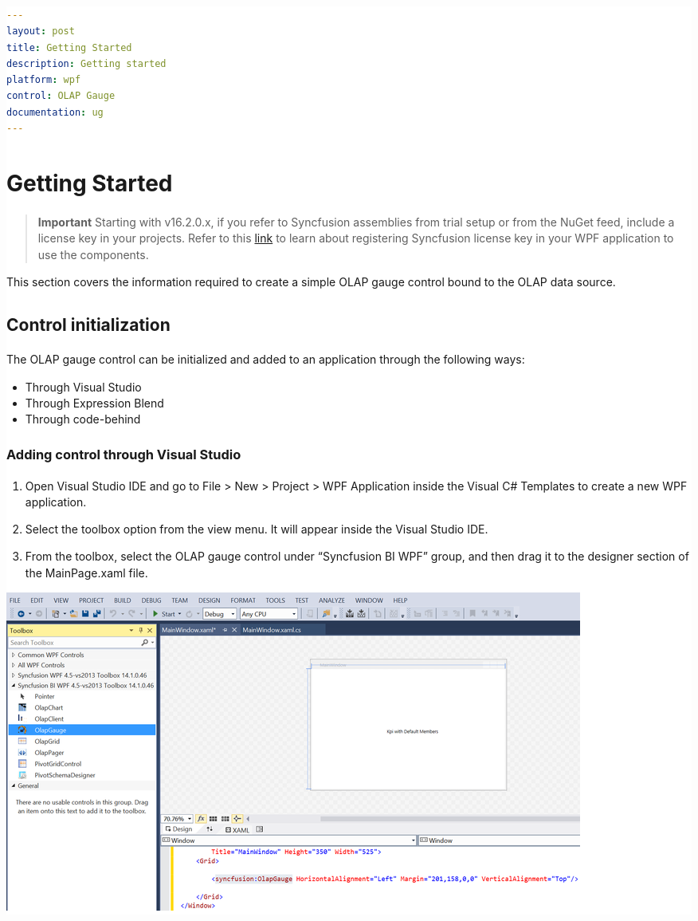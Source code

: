 ```yaml
---
layout: post
title: Getting Started
description: Getting started
platform: wpf
control: OLAP Gauge
documentation: ug
---
```


# Getting Started

>**Important**
Starting with v16.2.0.x, if you refer to Syncfusion assemblies from trial setup or from the NuGet feed, include a license key in your projects. Refer to this [link](https://help.syncfusion.com/common/essential-studio/licensing/license-key) to learn about registering Syncfusion license key in your WPF application to use the components.

This section covers the information required to create a simple OLAP gauge control bound to the OLAP data source.

## Control initialization

The OLAP gauge control can be initialized and added to an application through the following ways:

* Through Visual Studio
* Through Expression Blend
* Through code-behind

### Adding control through Visual Studio

1. Open Visual Studio IDE and go to File > New > Project > WPF Application inside the Visual C# Templates to create a new WPF application.

2. Select the toolbox option from the view menu. It will appear inside the Visual Studio IDE. 

3. From the toolbox, select the OLAP gauge control under “Syncfusion BI WPF” group, and then drag it to the designer section of the MainPage.xaml file.

![](Getting-Started_images/Getting-Started_img1.png)
